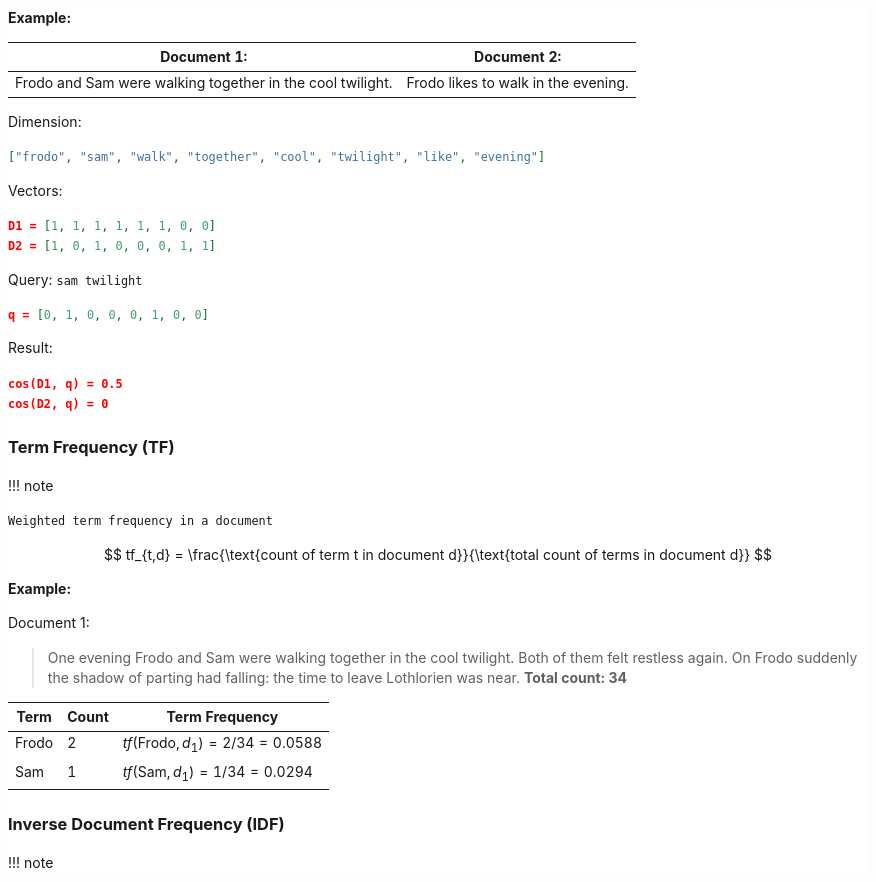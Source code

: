 **Example:**

| Document 1:                                               | Document 2:                         |
| --------------------------------------------------------- | ----------------------------------- |
| Frodo and Sam were walking together in the cool twilight. | Frodo likes to walk in the evening. |

Dimension:

```json
["frodo", "sam", "walk", "together", "cool", "twilight", "like", "evening"]
```

Vectors:

```json
D1 = [1, 1, 1, 1, 1, 1, 0, 0]
D2 = [1, 0, 1, 0, 0, 0, 1, 1]
```

Query: `sam twilight`

```json
q = [0, 1, 0, 0, 0, 1, 0, 0]
```

Result:

```json
cos(D1, q) = 0.5
cos(D2, q) = 0
```

### Term Frequency (TF)

!!! note

    Weighted term frequency in a document

$$
tf_{t,d} = \frac{\text{count of term t in document d}}{\text{total count of terms in document d}}
$$

**Example:**

Document 1:

> One evening Frodo and Sam were walking together in the cool twilight.
> Both of them felt restless again. On Frodo suddenly the shadow of parting had falling:
> the time to leave Lothlorien was near. **Total count: 34**

| Term  | Count | Term Frequency                            |
| ----- | ----- | ----------------------------------------- |
| Frodo | 2     | $tf(\text{Frodo}, d_1) = 2 / 34 = 0.0588$ |
| Sam   | 1     | $tf(\text{Sam}, d_1) = 1 / 34 = 0.0294$   |

### Inverse Document Frequency (IDF)

!!! note


[^1]: [https://pypi.org/project/compound-split/](https://pypi.org/project/compound-split/){target="\_blank"}
[^2]: [https://snowball.tartarus.org/algorithms/porter/stemmer.html](https://snowball.tartarus.org/algorithms/porter/stemmer.html){target="\_blank"}
[^3]: [https://www.ranks.nl/stopwords](https://www.ranks.nl/stopwords){target="\_blank"}
[^4]: [https://www.nltk.org/](https://www.nltk.org/){target="\_blank"}